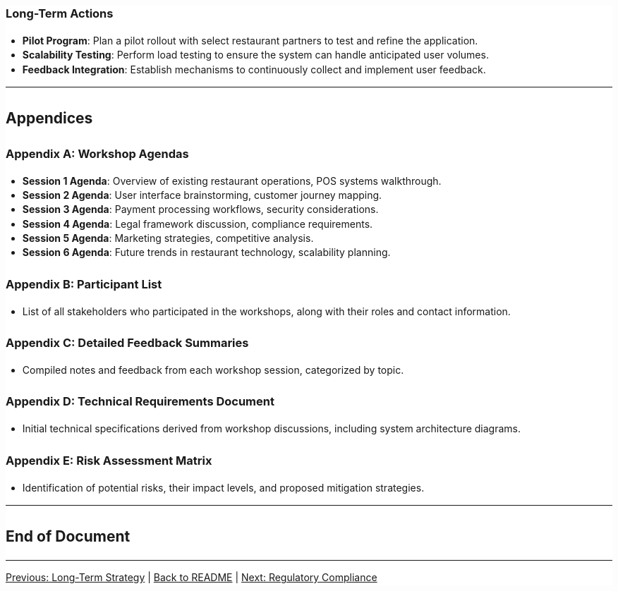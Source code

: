 ### **Long-Term Actions**

- **Pilot Program**: Plan a pilot rollout with select restaurant partners to test and refine the application.
- **Scalability Testing**: Perform load testing to ensure the system can handle anticipated user volumes.
- **Feedback Integration**: Establish mechanisms to continuously collect and implement user feedback.

---

## **Appendices**

### **Appendix A: Workshop Agendas**

- **Session 1 Agenda**: Overview of existing restaurant operations, POS systems walkthrough.
- **Session 2 Agenda**: User interface brainstorming, customer journey mapping.
- **Session 3 Agenda**: Payment processing workflows, security considerations.
- **Session 4 Agenda**: Legal framework discussion, compliance requirements.
- **Session 5 Agenda**: Marketing strategies, competitive analysis.
- **Session 6 Agenda**: Future trends in restaurant technology, scalability planning.

### **Appendix B: Participant List**

- List of all stakeholders who participated in the workshops, along with their roles and contact information.

### **Appendix C: Detailed Feedback Summaries**

- Compiled notes and feedback from each workshop session, categorized by topic.

### **Appendix D: Technical Requirements Document**

- Initial technical specifications derived from workshop discussions, including system architecture diagrams.

### **Appendix E: Risk Assessment Matrix**

- Identification of potential risks, their impact levels, and proposed mitigation strategies.

---

## **End of Document**

---

[Previous: Long-Term Strategy](long_term_strategy.md) | [Back to README](README.md) | [Next: Regulatory Compliance](regulatory_compliance.md)
